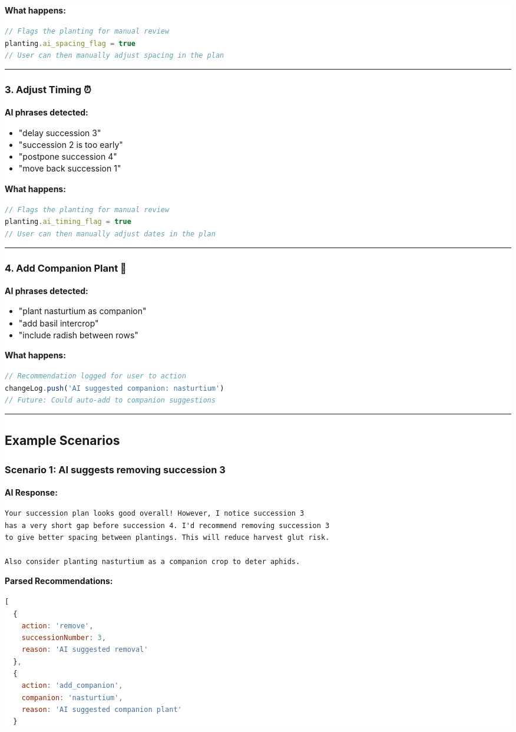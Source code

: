 **What happens:**
```javascript
// Flags the planting for manual review
planting.ai_spacing_flag = true
// User can then manually adjust spacing in the plan
```

---

### 3. Adjust Timing ⏰
**AI phrases detected:**
- "delay succession 3"
- "succession 2 is too early"
- "postpone succession 4"
- "move back succession 1"

**What happens:**
```javascript
// Flags the planting for manual review
planting.ai_timing_flag = true
// User can then manually adjust dates in the plan
```

---

### 4. Add Companion Plant 🌿
**AI phrases detected:**
- "plant nasturtium as companion"
- "add basil intercrop"
- "include radish between rows"

**What happens:**
```javascript
// Recommendation logged for user to action
changeLog.push('AI suggested companion: nasturtium')
// Future: Could auto-add to companion suggestions
```

---

## Example Scenarios

### Scenario 1: AI suggests removing succession 3

**AI Response:**
```
Your succession plan looks good overall! However, I notice succession 3 
has a very short gap before succession 4. I'd recommend removing succession 3 
to give better spacing between plantings. This will reduce harvest glut risk.

Also consider planting nasturtium as a companion crop to deter aphids.
```

**Parsed Recommendations:**
```javascript
[
  {
    action: 'remove',
    successionNumber: 3,
    reason: 'AI suggested removal'
  },
  {
    action: 'add_companion',
    companion: 'nasturtium',
    reason: 'AI suggested companion plant'
  }
```